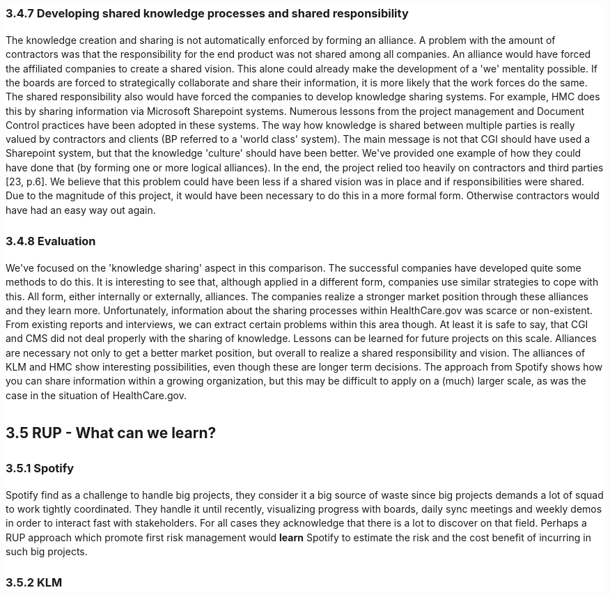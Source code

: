 
### 3.4.7 Developing shared knowledge processes and shared responsibility

The knowledge creation and sharing is not automatically enforced by forming an alliance. A problem with the amount of contractors was that the responsibility for the end product was not shared among all companies. An alliance would have forced the affiliated companies to create a shared vision. This alone could already make the development of a 'we' mentality possible. If the boards are forced to strategically collaborate and share their information, it is more likely that the work forces do the same. The shared responsibility also would have forced the companies to develop knowledge sharing systems. For example, HMC does this by sharing information via Microsoft Sharepoint systems. Numerous lessons from the project management and Document Control practices have been adopted in these systems.
The way how knowledge is shared between multiple parties is really valued by contractors and clients (BP referred to a 'world class' system). The main message is not that CGI should have used a Sharepoint system, but that the knowledge 'culture' should have been better. We've provided one example of how they could have done that (by forming one or more logical alliances). In the end, the project relied too heavily on contractors and third parties [23, p.6]. We believe that this problem could have been less if a shared vision was in place and if responsibilities were shared. Due to the magnitude of this project, it would have been necessary to do this in a more formal form. Otherwise contractors would have had an easy way out again.

### 3.4.8 Evaluation

We've focused on the 'knowledge sharing' aspect in this comparison. The successful companies have developed quite some methods to do this. It is interesting to see that, although applied in a different form, companies use similar strategies to cope with this. All form, either internally or externally, alliances. The companies realize a stronger market position through these alliances and they learn more. Unfortunately, information about the sharing processes within HealthCare.gov was scarce or non-existent. From existing reports and interviews, we can extract certain problems within this area though. At least it is safe to say, that CGI and CMS did not deal properly with the sharing of knowledge. Lessons can be learned for future projects on this scale. Alliances are necessary not only to get a better market position, but overall to realize a shared responsibility and vision. The alliances of KLM and HMC show interesting possibilities, even though these are longer term decisions. The approach from Spotify shows how you can share information within a growing organization, but this may be difficult to apply on a (much) larger scale, as was the case in the situation of HealthCare.gov.

## 3.5 RUP - What can we learn?

### 3.5.1 Spotify

Spotify find as a challenge to handle big projects, they consider it a big source of waste since big projects demands a lot of squad to work tightly coordinated. They handle it until recently, visualizing progress with boards, daily sync meetings and weekly demos in order to interact fast with stakeholders. For all cases they acknowledge that there is a lot to discover on that field. Perhaps a RUP approach which promote first risk management would **learn** Spotify to estimate the risk and the cost benefit of incurring in such big projects.

### 3.5.2 KLM
